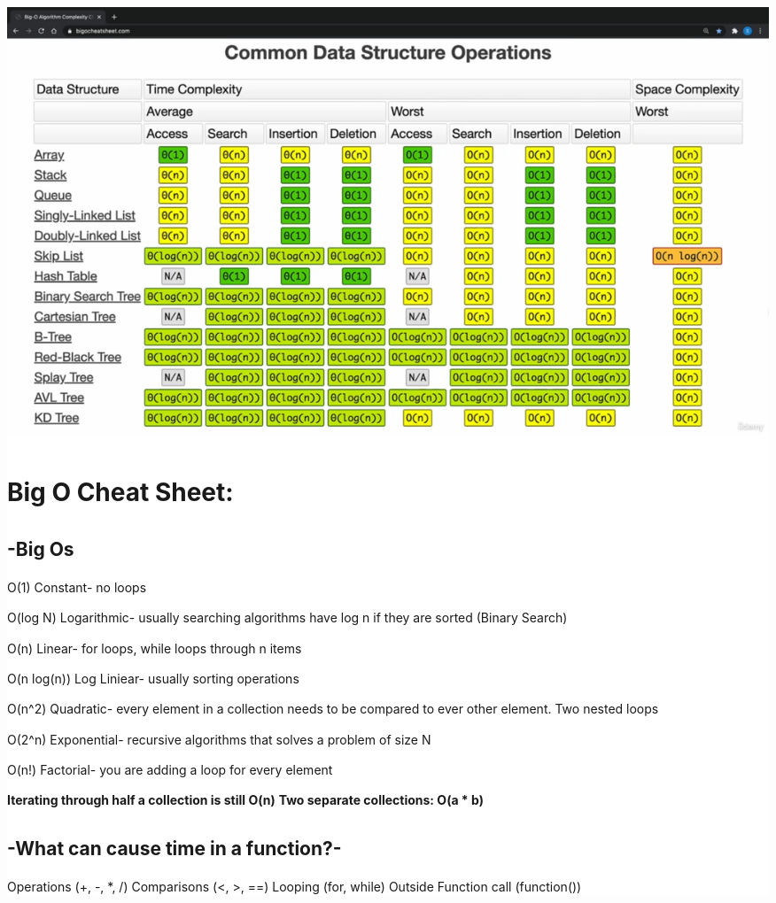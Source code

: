 ![Alt Text](https://raw.githubusercontent.com/rajvipulraj401/JS_Dsa/main/Time_and_Space_complexity/image3.png)



# Big O Cheat Sheet:

## -Big Os

O(1) Constant- no loops

O(log N) Logarithmic- usually searching algorithms have log n if they are sorted (Binary Search)

O(n) Linear- for loops, while loops through n items

O(n log(n)) Log Liniear- usually sorting operations

O(n^2) Quadratic- every element in a collection needs to be compared to ever other element. Two
nested loops

O(2^n) Exponential- recursive algorithms that solves a problem of size N

O(n!) Factorial- you are adding a loop for every element

**Iterating through half a collection is still O(n)**
**Two separate collections: O(a * b)**

## -What can cause time in a function?-

Operations (+, -, *, /)
Comparisons (<, >, ==)
Looping (for, while)
Outside Function call (function())

